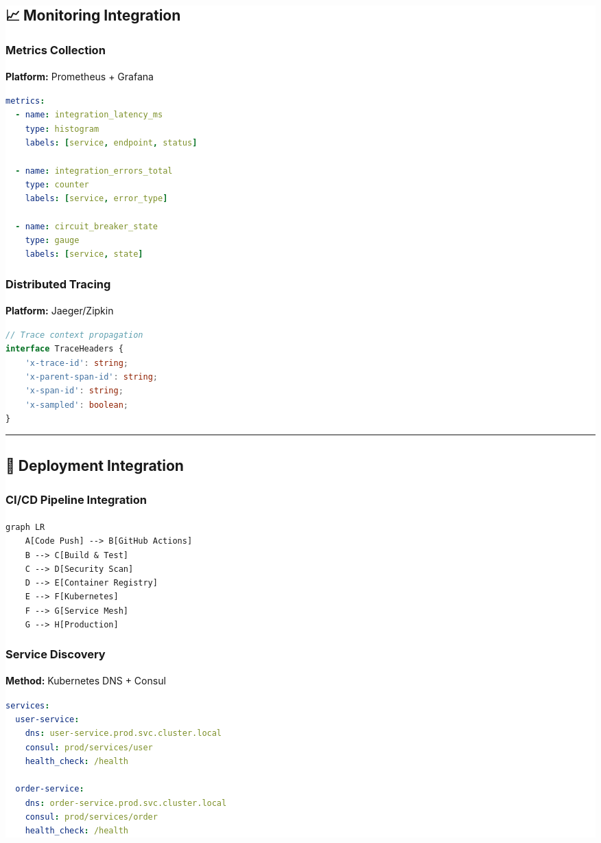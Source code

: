 
## 📈 Monitoring Integration

### Metrics Collection
**Platform:** Prometheus + Grafana

```yaml
metrics:
  - name: integration_latency_ms
    type: histogram
    labels: [service, endpoint, status]
    
  - name: integration_errors_total
    type: counter
    labels: [service, error_type]
    
  - name: circuit_breaker_state
    type: gauge
    labels: [service, state]
```

### Distributed Tracing
**Platform:** Jaeger/Zipkin

```typescript
// Trace context propagation
interface TraceHeaders {
    'x-trace-id': string;
    'x-parent-span-id': string;
    'x-span-id': string;
    'x-sampled': boolean;
}
```

---

## 🚀 Deployment Integration

### CI/CD Pipeline Integration
```mermaid
graph LR
    A[Code Push] --> B[GitHub Actions]
    B --> C[Build & Test]
    C --> D[Security Scan]
    D --> E[Container Registry]
    E --> F[Kubernetes]
    F --> G[Service Mesh]
    G --> H[Production]
```

### Service Discovery
**Method:** Kubernetes DNS + Consul
```yaml
services:
  user-service:
    dns: user-service.prod.svc.cluster.local
    consul: prod/services/user
    health_check: /health
    
  order-service:
    dns: order-service.prod.svc.cluster.local
    consul: prod/services/order
    health_check: /health
```